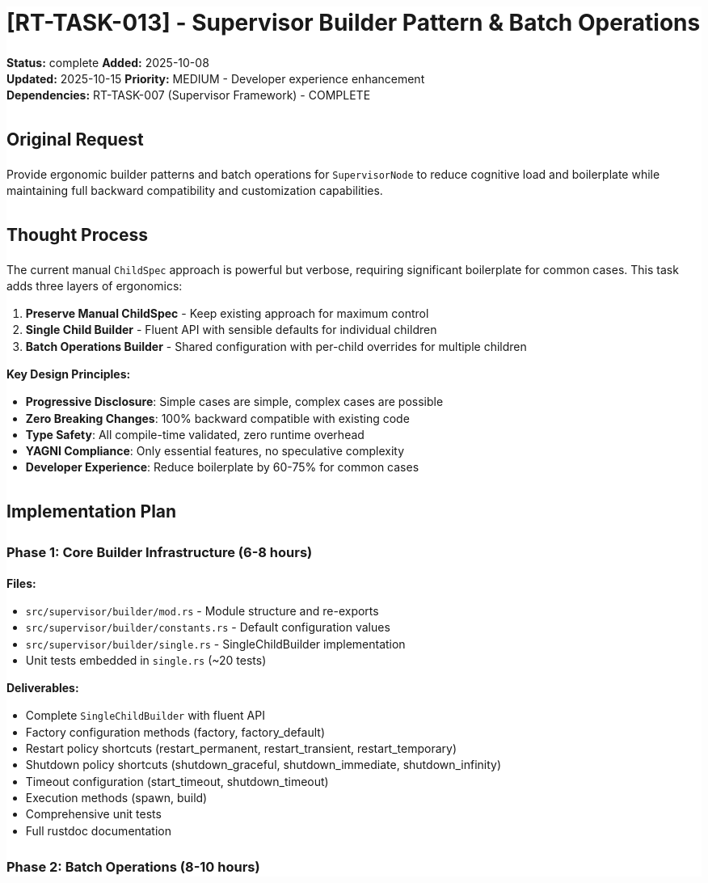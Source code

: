 # [RT-TASK-013] - Supervisor Builder Pattern & Batch Operations

**Status:** complete
**Added:** 2025-10-08  
**Updated:** 2025-10-15
**Priority:** MEDIUM - Developer experience enhancement  
**Dependencies:** RT-TASK-007 (Supervisor Framework) - COMPLETE

## Original Request
Provide ergonomic builder patterns and batch operations for `SupervisorNode` to reduce cognitive load and boilerplate while maintaining full backward compatibility and customization capabilities.

## Thought Process
The current manual `ChildSpec` approach is powerful but verbose, requiring significant boilerplate for common cases. This task adds three layers of ergonomics:

1. **Preserve Manual ChildSpec** - Keep existing approach for maximum control
2. **Single Child Builder** - Fluent API with sensible defaults for individual children
3. **Batch Operations Builder** - Shared configuration with per-child overrides for multiple children

**Key Design Principles:**
- **Progressive Disclosure**: Simple cases are simple, complex cases are possible
- **Zero Breaking Changes**: 100% backward compatible with existing code
- **Type Safety**: All compile-time validated, zero runtime overhead
- **YAGNI Compliance**: Only essential features, no speculative complexity
- **Developer Experience**: Reduce boilerplate by 60-75% for common cases

## Implementation Plan

### Phase 1: Core Builder Infrastructure (6-8 hours)

**Files:**
- `src/supervisor/builder/mod.rs` - Module structure and re-exports
- `src/supervisor/builder/constants.rs` - Default configuration values
- `src/supervisor/builder/single.rs` - SingleChildBuilder implementation
- Unit tests embedded in `single.rs` (~20 tests)

**Deliverables:**
- Complete `SingleChildBuilder` with fluent API
- Factory configuration methods (factory, factory_default)
- Restart policy shortcuts (restart_permanent, restart_transient, restart_temporary)
- Shutdown policy shortcuts (shutdown_graceful, shutdown_immediate, shutdown_infinity)
- Timeout configuration (start_timeout, shutdown_timeout)
- Execution methods (spawn, build)
- Comprehensive unit tests
- Full rustdoc documentation

### Phase 2: Batch Operations (8-10 hours)
